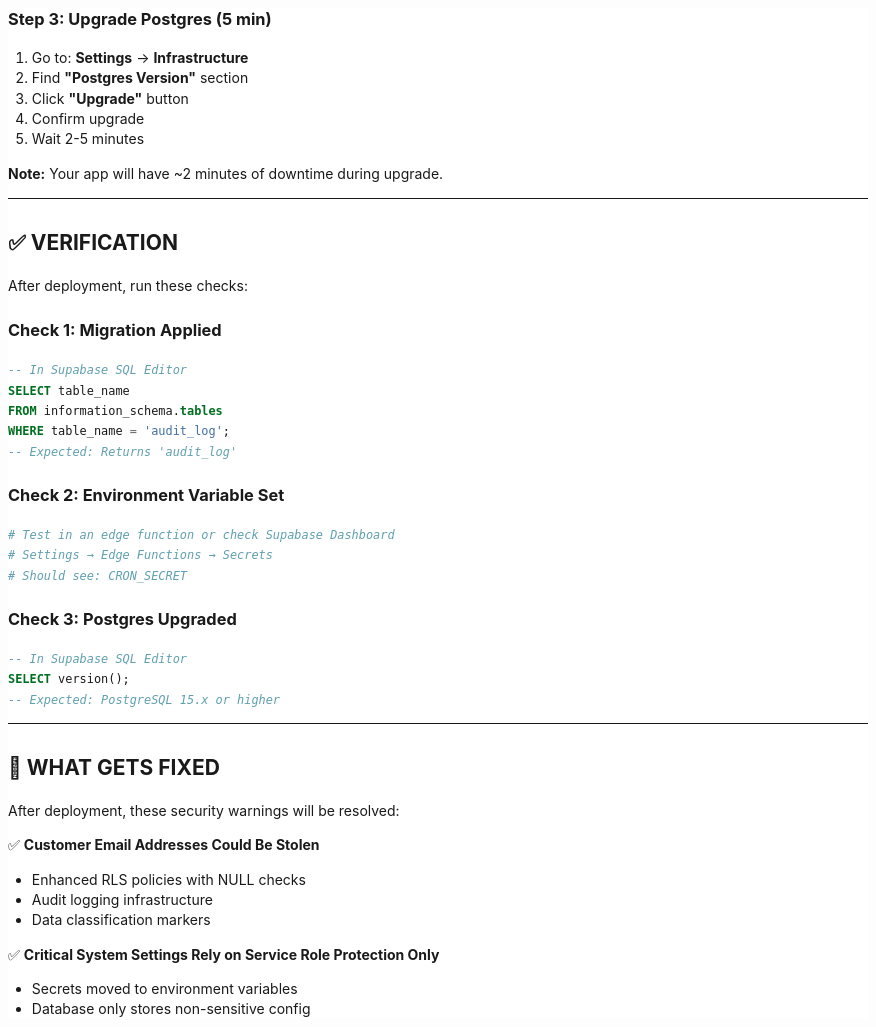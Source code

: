 
### **Step 3: Upgrade Postgres** (5 min)

1. Go to: **Settings** → **Infrastructure**
2. Find **"Postgres Version"** section
3. Click **"Upgrade"** button
4. Confirm upgrade
5. Wait 2-5 minutes

**Note:** Your app will have ~2 minutes of downtime during upgrade.

---

## ✅ VERIFICATION

After deployment, run these checks:

### **Check 1: Migration Applied**
```sql
-- In Supabase SQL Editor
SELECT table_name 
FROM information_schema.tables 
WHERE table_name = 'audit_log';
-- Expected: Returns 'audit_log'
```

### **Check 2: Environment Variable Set**
```bash
# Test in an edge function or check Supabase Dashboard
# Settings → Edge Functions → Secrets
# Should see: CRON_SECRET
```

### **Check 3: Postgres Upgraded**
```sql
-- In Supabase SQL Editor
SELECT version();
-- Expected: PostgreSQL 15.x or higher
```

---

## 🎯 WHAT GETS FIXED

After deployment, these security warnings will be resolved:

✅ **Customer Email Addresses Could Be Stolen**
- Enhanced RLS policies with NULL checks
- Audit logging infrastructure
- Data classification markers

✅ **Critical System Settings Rely on Service Role Protection Only**
- Secrets moved to environment variables
- Database only stores non-sensitive config
